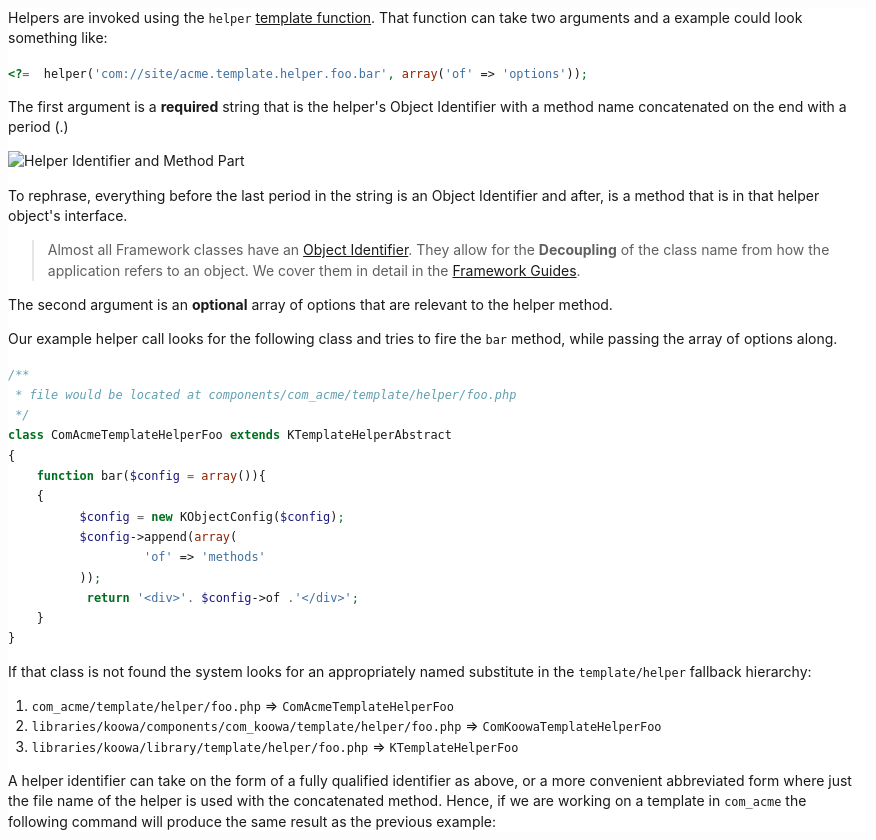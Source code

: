 Helpers are invoked using the `helper` [template function](#functions). That function can take two arguments and a example could look something like:

```php
<?=  helper('com://site/acme.template.helper.foo.bar', array('of' => 'options'));
```

The first argument is a **required** string that is the helper's Object Identifier with a method name concatenated on the end with a period (.)


![Helper Identifier and Method Part](/resources/images/helper-identifier-and-method.png)

To rephrase, everything before the last period in the string is an Object Identifier and after, is a method that is in
that helper object's interface.

> Almost all Framework classes have an [Object Identifier](http://guides.nooku.org/essentials/object-management.html). They allow for the **Decoupling**
of the class name from how the application refers to an object. We cover them in detail in the [Framework Guides](http://guides.nooku.org).

The second argument is an **optional** array of options that are relevant to the helper method.

Our example helper call looks for the following class and tries to fire the `bar` method, while passing the array of options along.

<a name="myhelper"></a>

```php
/**
 * file would be located at components/com_acme/template/helper/foo.php
 */
class ComAcmeTemplateHelperFoo extends KTemplateHelperAbstract
{
    function bar($config = array()){
    {
          $config = new KObjectConfig($config);
          $config->append(array(
                   'of' => 'methods'
          ));
           return '<div>'. $config->of .'</div>';
    }
}
```
If that class is not found the system looks for an appropriately named substitute in the `template/helper` fallback hierarchy:

 1. `com_acme/template/helper/foo.php` => `ComAcmeTemplateHelperFoo`
 2. `libraries/koowa/components/com_koowa/template/helper/foo.php` => `ComKoowaTemplateHelperFoo`
 3. `libraries/koowa/library/template/helper/foo.php` => `KTemplateHelperFoo`

A helper identifier can take on the form of a fully qualified identifier as above, or a more convenient abbreviated form where just the file name
of the helper is used with the concatenated method. Hence, if we are working on a template in `com_acme` the following command will
produce the same result as the previous example:
